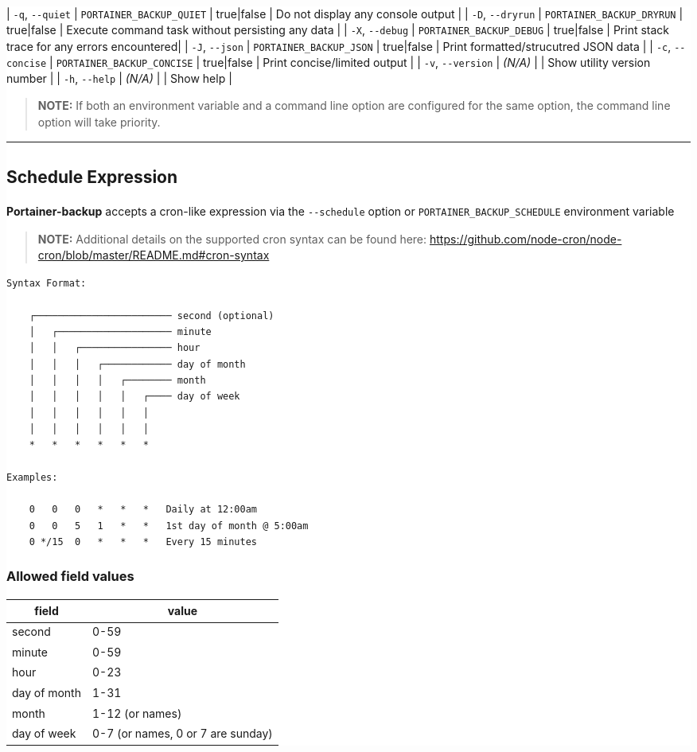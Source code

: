 | `-q`, `--quiet`                     | `PORTAINER_BACKUP_QUIET`          | true\|false | Do not display any console output |
| `-D`, `--dryrun`                    | `PORTAINER_BACKUP_DRYRUN`         | true\|false | Execute command task without persisting any data |
| `-X`, `--debug`                     | `PORTAINER_BACKUP_DEBUG`          | true\|false | Print stack trace for any errors encountered|
| `-J`, `--json`                      | `PORTAINER_BACKUP_JSON`           | true\|false | Print formatted/strucutred JSON data |
| `-c`, `--concise`                   | `PORTAINER_BACKUP_CONCISE`        | true\|false | Print concise/limited output |
| `-v`, `--version`                   |  _(N/A)_                          |             | Show utility version number |
| `-h`, `--help`                      |  _(N/A)_                          |             | Show help |

> **NOTE:** If both an environment variable and a command line option are configured for the same option, the command line option will take priority.

---

## Schedule Expression

**Portainer-backup** accepts a cron-like expression via the `--schedule` option or `PORTAINER_BACKUP_SCHEDULE` environment variable 

> **NOTE:** Additional details on the supported cron syntax can be found here: https://github.com/node-cron/node-cron/blob/master/README.md#cron-syntax


```
Syntax Format:

    ┌──────────────────────── second (optional)
    │   ┌──────────────────── minute
    │   │   ┌──────────────── hour
    │   │   │   ┌──────────── day of month
    │   │   │   │   ┌──────── month
    │   │   │   │   │   ┌──── day of week
    │   │   │   │   │   │
    │   │   │   │   │   │
    *   *   *   *   *   *

Examples:

    0   0   0   *   *   *   Daily at 12:00am
    0   0   5   1   *   *   1st day of month @ 5:00am
    0 */15  0   *   *   *   Every 15 minutes
```

### Allowed field values

|     field    |        value        |
|--------------|---------------------|
|    second    |         0-59        |
|    minute    |         0-59        |
|     hour     |         0-23        |
| day of month |         1-31        |
|     month    |     1-12 (or names) |
|  day of week |     0-7 (or names, 0 or 7 are sunday)  |
